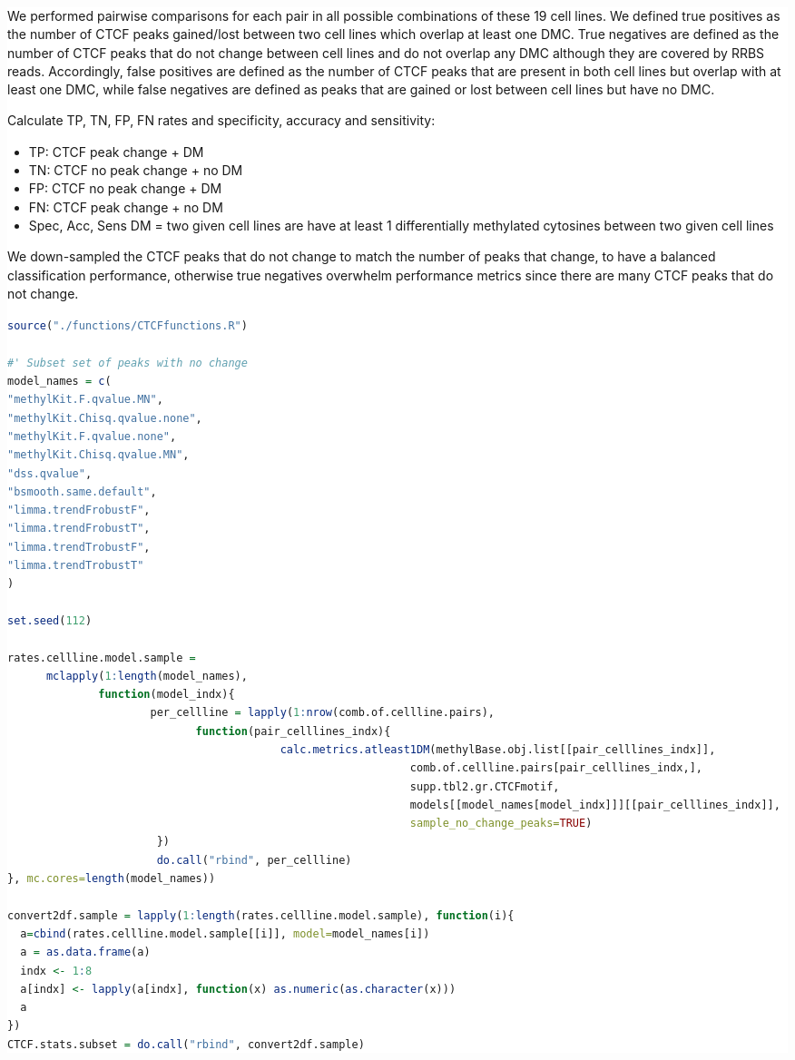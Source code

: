 
We performed pairwise comparisons for each pair in all possible combinations of these 19 cell lines. We defined true positives as the number of CTCF peaks gained/lost between two cell lines which overlap at least one DMC. True negatives are defined as the number of CTCF peaks that do not change between cell lines and do not overlap any DMC although they are covered by RRBS reads. Accordingly, false positives are defined as the number of CTCF peaks that are present in both cell lines but overlap with at least one DMC, while false negatives are defined as peaks that are gained or lost between cell lines but have no DMC.

Calculate TP, TN, FP, FN rates and specificity, accuracy and sensitivity:

-   TP: CTCF peak change + DM
-   TN: CTCF no peak change + no DM
-   FP: CTCF no peak change + DM
-   FN: CTCF peak change + no DM
-   Spec, Acc, Sens DM = two given cell lines are have at least 1 differentially methylated cytosines between two given cell lines

We down-sampled the CTCF peaks that do not change to match the number of peaks that change, to have a balanced classification performance, otherwise true negatives overwhelm performance metrics since there are many CTCF peaks that do not change.

``` r
source("./functions/CTCFfunctions.R")

#' Subset set of peaks with no change
model_names = c(
"methylKit.F.qvalue.MN",
"methylKit.Chisq.qvalue.none",
"methylKit.F.qvalue.none",
"methylKit.Chisq.qvalue.MN",
"dss.qvalue",
"bsmooth.same.default",
"limma.trendFrobustF",
"limma.trendFrobustT",
"limma.trendTrobustF",
"limma.trendTrobustT"
)

set.seed(112)

rates.cellline.model.sample = 
      mclapply(1:length(model_names), 
              function(model_indx){
                      per_cellline = lapply(1:nrow(comb.of.cellline.pairs), 
                             function(pair_celllines_indx){
                                          calc.metrics.atleast1DM(methylBase.obj.list[[pair_celllines_indx]], 
                                                              comb.of.cellline.pairs[pair_celllines_indx,], 
                                                              supp.tbl2.gr.CTCFmotif, 
                                                              models[[model_names[model_indx]]][[pair_celllines_indx]],
                                                              sample_no_change_peaks=TRUE)
                       })
                       do.call("rbind", per_cellline)
}, mc.cores=length(model_names))

convert2df.sample = lapply(1:length(rates.cellline.model.sample), function(i){
  a=cbind(rates.cellline.model.sample[[i]], model=model_names[i])
  a = as.data.frame(a)
  indx <- 1:8
  a[indx] <- lapply(a[indx], function(x) as.numeric(as.character(x)))
  a
})
CTCF.stats.subset = do.call("rbind", convert2df.sample)
```